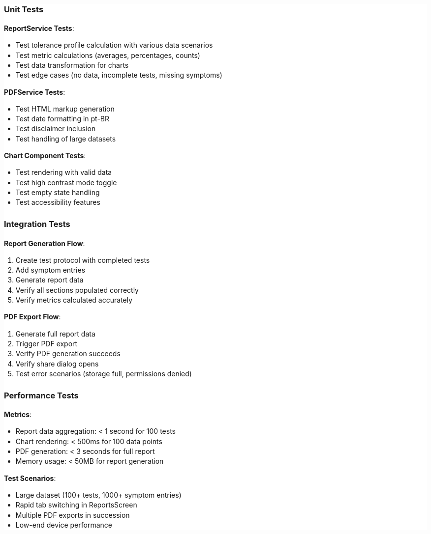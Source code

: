 ### Unit Tests

**ReportService Tests**:

- Test tolerance profile calculation with various data scenarios
- Test metric calculations (averages, percentages, counts)
- Test data transformation for charts
- Test edge cases (no data, incomplete tests, missing symptoms)

**PDFService Tests**:

- Test HTML markup generation
- Test date formatting in pt-BR
- Test disclaimer inclusion
- Test handling of large datasets

**Chart Component Tests**:

- Test rendering with valid data
- Test high contrast mode toggle
- Test empty state handling
- Test accessibility features

### Integration Tests

**Report Generation Flow**:

1. Create test protocol with completed tests
2. Add symptom entries
3. Generate report data
4. Verify all sections populated correctly
5. Verify metrics calculated accurately

**PDF Export Flow**:

1. Generate full report data
2. Trigger PDF export
3. Verify PDF generation succeeds
4. Verify share dialog opens
5. Test error scenarios (storage full, permissions denied)

### Performance Tests

**Metrics**:

- Report data aggregation: < 1 second for 100 tests
- Chart rendering: < 500ms for 100 data points
- PDF generation: < 3 seconds for full report
- Memory usage: < 50MB for report generation

**Test Scenarios**:

- Large dataset (100+ tests, 1000+ symptom entries)
- Rapid tab switching in ReportsScreen
- Multiple PDF exports in succession
- Low-end device performance
